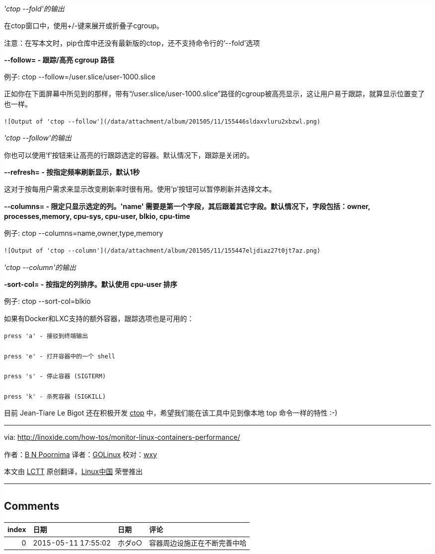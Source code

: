 *'ctop --fold'的输出*

在ctop窗口中，使用+/-键来展开或折叠子cgroup。

注意：在写本文时，pip仓库中还没有最新版的ctop，还不支持命令行的‘--fold’选项

**--follow= - 跟踪/高亮 cgroup 路径**

例子: ctop --follow=/user.slice/user-1000.slice

正如你在下面屏幕中所见到的那样，带有“/user.slice/user-1000.slice”路径的cgroup被高亮显示，这让用户易于跟踪，就算显示位置变了也一样。

`![Output of 'ctop --follow'](/data/attachment/album/201505/11/155446sldaxvluru2xbzwl.png)`

*'ctop --follow'的输出*

你也可以使用‘f’按钮来让高亮的行跟踪选定的容器。默认情况下，跟踪是关闭的。

**--refresh= - 按指定频率刷新显示，默认1秒**

这对于按每用户需求来显示改变刷新率时很有用。使用‘p’按钮可以暂停刷新并选择文本。

**--columns= - 限定只显示选定的列。'name' 需要是第一个字段，其后跟着其它字段。默认情况下，字段包括：owner, processes,memory, cpu-sys, cpu-user, blkio, cpu-time**

例子: ctop --columns=name,owner,type,memory

`![Output of 'ctop --column'](/data/attachment/album/201505/11/155447eljdiaz27t0jt7az.png)`

*'ctop --column'的输出*

**-sort-col= - 按指定的列排序。默认使用 cpu-user 排序**

例子: ctop --sort-col=blkio

如果有Docker和LXC支持的额外容器，跟踪选项也是可用的：

```shell
press 'a' - 接驳到终端输出

press 'e' - 打开容器中的一个 shell

press 's' - 停止容器 (SIGTERM)

press 'k' - 杀死容器 (SIGKILL)
```

目前 Jean-Tiare Le Bigot 还在积极开发 [ctop](https://github.com/yadutaf/ctop) 中，希望我们能在该工具中见到像本地 top 命令一样的特性 :-)

---

via: <http://linoxide.com/how-tos/monitor-linux-containers-performance/>

作者：[B N Poornima](http://linoxide.com/author/bnpoornima/) 译者：[GOLinux](https://github.com/GOLinux) 校对：[wxy](https://github.com/wxy)

本文由 [LCTT](https://github.com/LCTT/TranslateProject) 原创翻译，[Linux中国](https://linux.cn/) 荣誉推出

***

## Comments

|   index | 日期                | 日期   | 评论                         |
|--------:|:--------------------|:-------|:-----------------------------|
|       0 | 2015-05-11 17:55:02 | 朩ダo○ | 容器周边设施正在不断完善中哈 |
